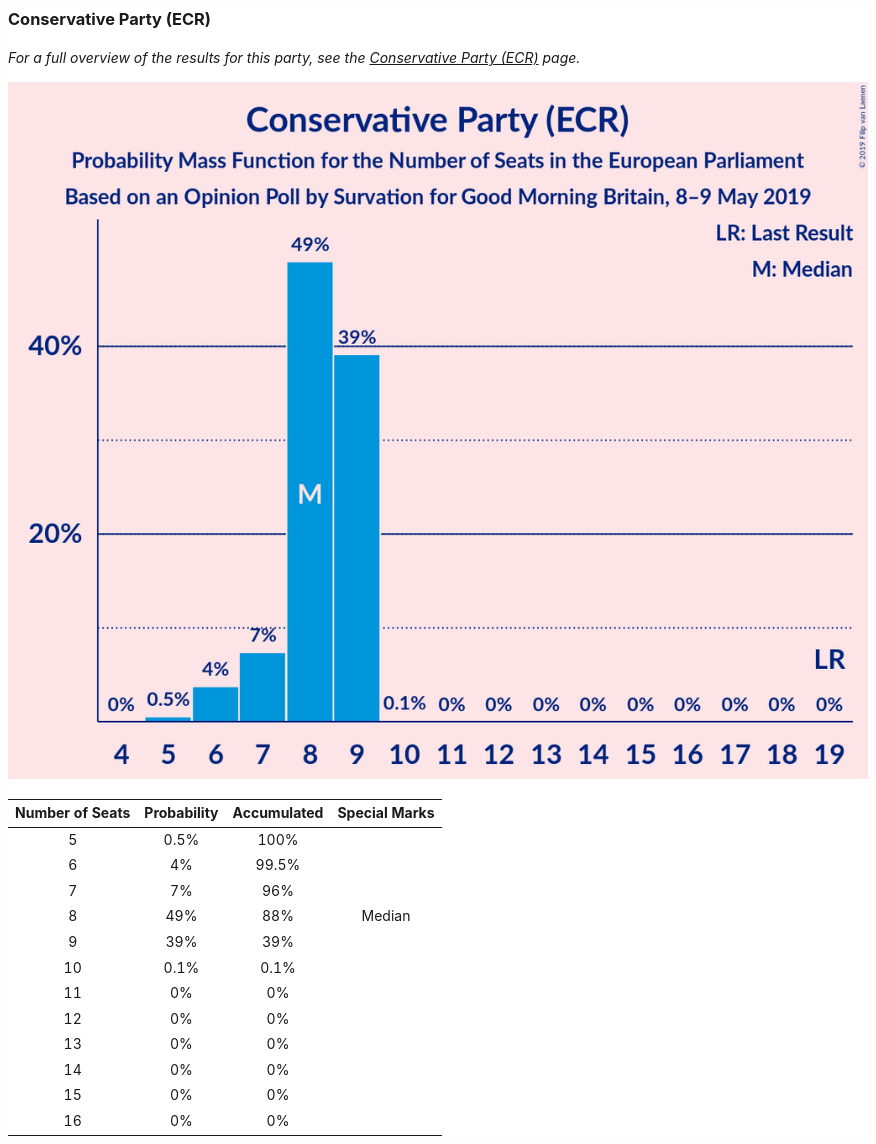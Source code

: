 ### Conservative Party (ECR)

*For a full overview of the results for this party, see the [Conservative Party (ECR)](party-conservativepartyecr.html) page.*

![Graph with seats probability mass function not yet produced](2019-05-09-Survation-seats-pmf-conservativepartyecr.png "Seats Probability Mass Function")

| Number of Seats | Probability | Accumulated | Special Marks |
|:---------------:|:-----------:|:-----------:|:-------------:|
| 5 | 0.5% | 100% |  |
| 6 | 4% | 99.5% |  |
| 7 | 7% | 96% |  |
| 8 | 49% | 88% | Median |
| 9 | 39% | 39% |  |
| 10 | 0.1% | 0.1% |  |
| 11 | 0% | 0% |  |
| 12 | 0% | 0% |  |
| 13 | 0% | 0% |  |
| 14 | 0% | 0% |  |
| 15 | 0% | 0% |  |
| 16 | 0% | 0% |  |